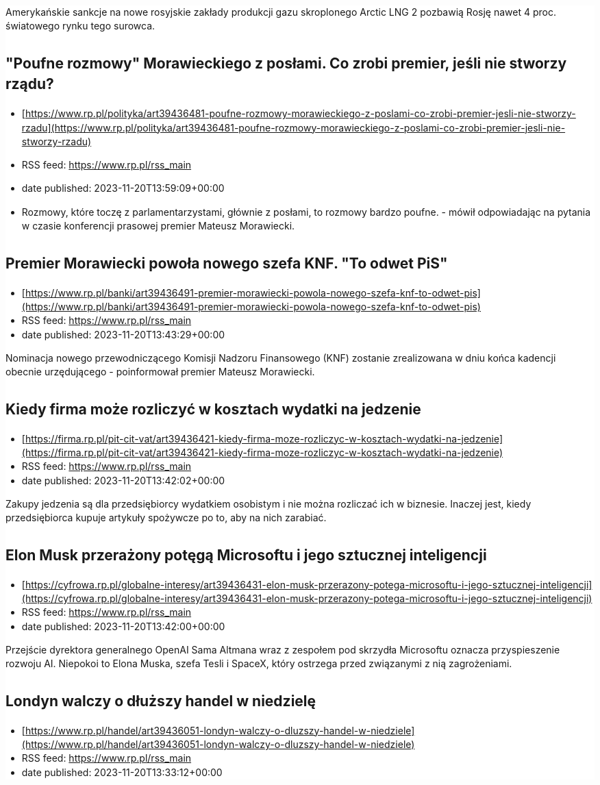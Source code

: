 Amerykańskie sankcje na nowe rosyjskie zakłady produkcji gazu skroplonego Arctic LNG 2 pozbawią Rosję nawet 4 proc. światowego rynku tego surowca.

## "Poufne rozmowy" Morawieckiego z posłami. Co zrobi premier, jeśli nie stworzy rządu?
 - [https://www.rp.pl/polityka/art39436481-poufne-rozmowy-morawieckiego-z-poslami-co-zrobi-premier-jesli-nie-stworzy-rzadu](https://www.rp.pl/polityka/art39436481-poufne-rozmowy-morawieckiego-z-poslami-co-zrobi-premier-jesli-nie-stworzy-rzadu)
 - RSS feed: https://www.rp.pl/rss_main
 - date published: 2023-11-20T13:59:09+00:00

- Rozmowy, które toczę z parlamentarzystami, głównie z posłami, to rozmowy bardzo poufne. - mówił odpowiadając na pytania w czasie konferencji prasowej premier Mateusz Morawiecki.

## Premier Morawiecki powoła nowego szefa KNF. "To odwet PiS"
 - [https://www.rp.pl/banki/art39436491-premier-morawiecki-powola-nowego-szefa-knf-to-odwet-pis](https://www.rp.pl/banki/art39436491-premier-morawiecki-powola-nowego-szefa-knf-to-odwet-pis)
 - RSS feed: https://www.rp.pl/rss_main
 - date published: 2023-11-20T13:43:29+00:00

Nominacja nowego przewodniczącego Komisji Nadzoru Finansowego (KNF) zostanie zrealizowana w dniu końca kadencji obecnie urzędującego - poinformował premier Mateusz Morawiecki.

## Kiedy firma może rozliczyć w kosztach wydatki na jedzenie
 - [https://firma.rp.pl/pit-cit-vat/art39436421-kiedy-firma-moze-rozliczyc-w-kosztach-wydatki-na-jedzenie](https://firma.rp.pl/pit-cit-vat/art39436421-kiedy-firma-moze-rozliczyc-w-kosztach-wydatki-na-jedzenie)
 - RSS feed: https://www.rp.pl/rss_main
 - date published: 2023-11-20T13:42:02+00:00

Zakupy jedzenia są dla przedsiębiorcy wydatkiem osobistym i nie można rozliczać ich w biznesie. Inaczej jest, kiedy przedsiębiorca kupuje artykuły spożywcze po to, aby na nich zarabiać.

## Elon Musk przerażony potęgą Microsoftu i jego sztucznej inteligencji
 - [https://cyfrowa.rp.pl/globalne-interesy/art39436431-elon-musk-przerazony-potega-microsoftu-i-jego-sztucznej-inteligencji](https://cyfrowa.rp.pl/globalne-interesy/art39436431-elon-musk-przerazony-potega-microsoftu-i-jego-sztucznej-inteligencji)
 - RSS feed: https://www.rp.pl/rss_main
 - date published: 2023-11-20T13:42:00+00:00

Przejście dyrektora generalnego OpenAI Sama Altmana wraz z zespołem pod skrzydła Microsoftu oznacza przyspieszenie rozwoju AI. Niepokoi to Elona Muska, szefa Tesli i SpaceX, który ostrzega przed związanymi z nią zagrożeniami.

## Londyn walczy o dłuższy handel w niedzielę
 - [https://www.rp.pl/handel/art39436051-londyn-walczy-o-dluzszy-handel-w-niedziele](https://www.rp.pl/handel/art39436051-londyn-walczy-o-dluzszy-handel-w-niedziele)
 - RSS feed: https://www.rp.pl/rss_main
 - date published: 2023-11-20T13:33:12+00:00
